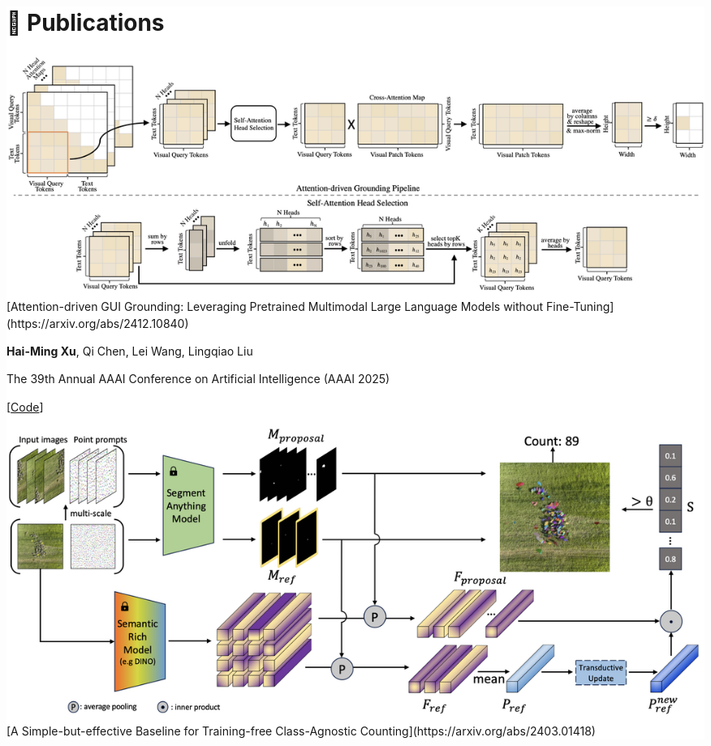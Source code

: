 # 📝 Publications 

<div class='paper-box'><div class='paper-box-image'><div><img src='images/2025_tag.jpg' alt="sym" width="100%"></div></div>
<div class='paper-box-text' markdown="1">
[Attention-driven GUI Grounding: Leveraging Pretrained Multimodal Large Language Models without Fine-Tuning](https://arxiv.org/abs/2412.10840)

<strong>Hai-Ming Xu</strong>, Qi Chen, Lei Wang, Lingqiao Liu

The 39th Annual AAAI Conference on Artificial Intelligence (AAAI 2025)

[[Code](https://github.com/HeimingX/TAG)]
</div>
</div>


<div class='paper-box'><div class='paper-box-image'><div><img src='images/2025_wacv.jpg' alt="sym" width="100%"></div></div>
<div class='paper-box-text' markdown="1">
[A Simple-but-effective Baseline for Training-free Class-Agnostic Counting](https://arxiv.org/abs/2403.01418)
